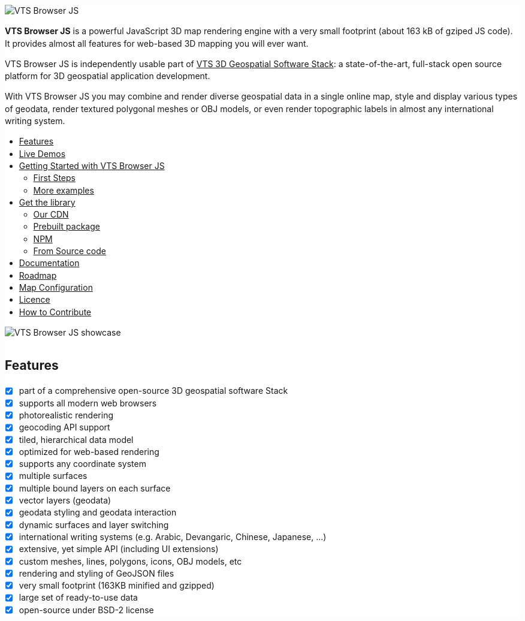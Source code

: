 <img width="390" alt="VTS Browser JS" src="https://github.com/melowntech/assets/blob/master/vts-browser-js/vts-browser-js-no-left-padding.png?raw=true">

**VTS Browser JS** is a powerful JavaScript 3D map rendering engine with a very small footprint (about 163 kB of gziped JS code). It provides almost all features for web-based 3D mapping you will ever want.

VTS Browser JS is independently usable part of [VTS 3D Geospatial Software Stack](http://vtsdocs.melown.com/en/latest/index.html): a state-of-the-art, full-stack open source platform for 3D geospatial application development. 

With VTS Browser JS you may combine and render diverse geospatial data in a single online map, style and display various types of geodata, render textured polygonal meshes or OBJ models, or even render topographic labels in almost any international writing system.


- [Features](#features)
- [Live Demos](#live-demos)
- [Getting Started with VTS Browser JS](#examples)
  - [First Steps](#first-steps)
  - [More examples](https://github.com/Melown/vts-browser-js/wiki/Examples)
- [Get the library](#get-the-library)
  - [Our CDN](#our-cdn)
  - [Prebuilt package](#prebuilt)
  - [NPM](#npm-repository)
  - [From Source code](#build-from-code)
- [Documentation](#documentation)
- [Roadmap](https://github.com/Melown/vts-browser-js/wiki/Roadmap)
- [Map Configuration](#map-configuration)
- [Licence](#licence)
- [How to Contribute](#how-to-contribute)

<img width="888" alt="VTS Browser JS showcase" src="https://github.com/melowntech/assets/blob/master/vts-browser-js/vts-browser-js-readme-2-880.jpg?raw=true">

## Features
* [x] part of a comprehensive open-source 3D geospatial software Stack
* [x] supports all modern web browsers
* [x] photorealistic rendering
* [x] geocoding API support
* [x] tiled, hierarchical data model
* [x] optimized for web-based rendering
* [x] supports any coordinate system
* [x] multiple surfaces
* [x] multiple bound layers on each surface
* [x] vector layers (geodata)
* [x] geodata styling and geodata interaction
* [x] dynamic surfaces and layer switching
* [x] international writing systems (e.g. Arabic, Devangaric, Chinese, Japanese, ...)
* [x] extensive, yet simple API (including UI extensions)
* [x] custom meshes, lines, polygons, icons, OBJ models, etc
* [x] rendering and styling of GeoJSON files
* [x] very small footprint (163KB minified and gzipped)
* [x] large set of ready-to-use data
* [x] open-source under BSD-2 license
